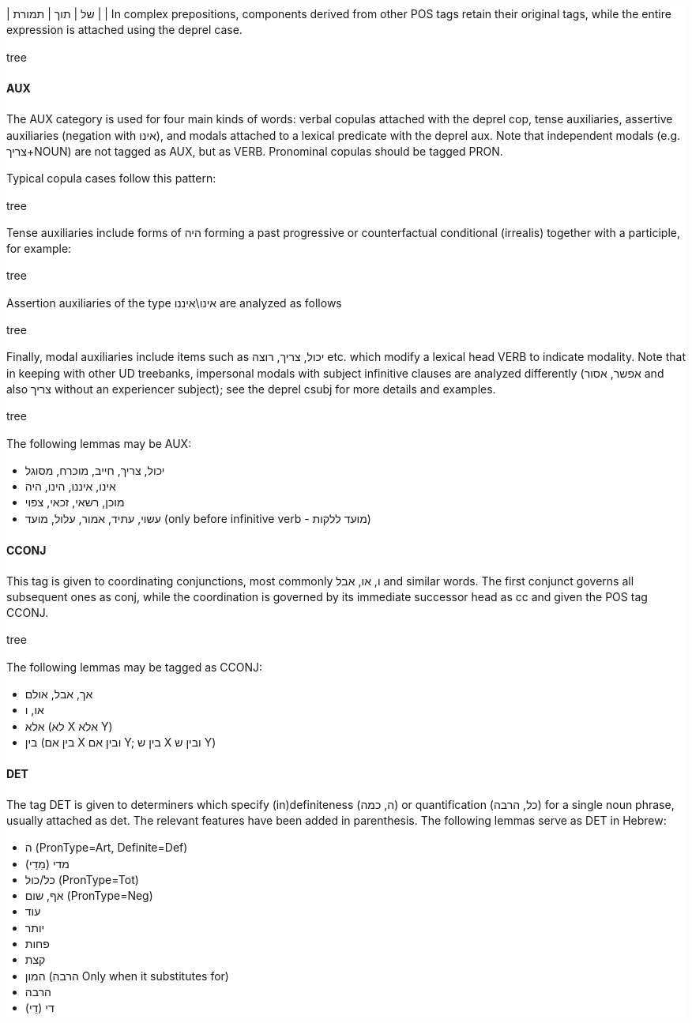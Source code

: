 |                        של                                                                           |                                                         תוך                                          |                         תמורת                                                                        |                                                                                                     |
In complex prepositions, components derived from other POS tags retain their original tags, while the entire expression is attached using the deprel case.

tree

#### AUX

The AUX category is used for four main kinds of words: verbal copulas attached with the deprel cop, tense auxiliaries, assertive auxiliaries (negation with אינו), and modals attached to a lexical predicate with the deprel aux. Note that independent modals (e.g. צריך+NOUN) are not tagged as AUX, but as VERB. Pronominal copulas should be tagged PRON.

Typical copula cases follow this pattern:

tree

Tense auxiliaries include forms of היה forming a past progressive or counterfactual conditional (irrealis) together with a participle, for example:

tree

Assertion auxiliaries of the type אינו\איננו are analyzed as follows

tree

Finally, modal auxiliaries include items such as יכול, צריך, רוצה etc. which modify a lexical head VERB to indicate modality. Note that in keeping with other UD treebanks, impersonal modals with subject infinitive clauses are analyzed differently (אפשר, אסור and also צריך without an experiencer subject); see the deprel csubj for more details and examples.

tree

The following lemmas may be AUX:
-	יכול, צריך, חייב, מוכרח, מסוגל
-	אינו, איננו, הינו, היה
-	מוכן, רשאי, זכאי, צפוי
-	עשוי, עתיד, אמור, עלול, מועד (only before infinitive verb - מועד ללקות)

#### CCONJ

This tag is given to coordinating conjunctions, most commonly ו, או, אבל and similar words. The first conjunct governs all subsequent ones as conj, while the coordination is governed by its immediate successor head as cc and given the POS tag CCONJ.

tree

The following lemmas may be tagged as CCONJ:

-	אך, אבל, אולם
-	או, ו
-	אלא (לא X אלא Y)
-	בין (בין אם X ובין אם Y; בין ש X ובין ש Y)

#### DET

The tag DET is given to determiners which specify (in)definiteness (ה, כמה) or quantification (כל, הרבה) for a single noun phrase, usually attached as det. The relevant features have been added in parenthesis. The following lemmas serve as DET in Hebrew:
-	ה (PronType=Art, Definite=Def)
- מדי (מִדֵי)
-	כל/כול (PronType=Tot)
-	אף, שום (PronType=Neg)
-	עוד
-	יותר
-	פחות
-	קצת
-	המון (הרבה Only when it substitutes for) 
-	הרבה
-	די (דֵי)